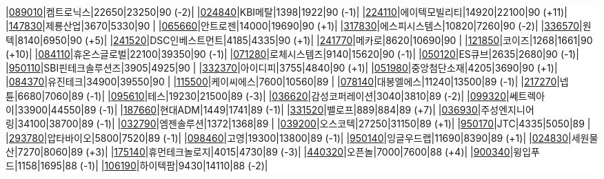 |[089010](https://finance.daum.net/quotes/A089010)|켐트로닉스|22650|23250|90 (-2)|
|[024840](https://finance.daum.net/quotes/A024840)|KBI메탈|1398|1922|90 (-1)|
|[224110](https://finance.daum.net/quotes/A224110)|에이텍모빌리티|14920|22100|90 (+11)|
|[147830](https://finance.daum.net/quotes/A147830)|제룡산업|3670|5330|90 |
|[065660](https://finance.daum.net/quotes/A065660)|안트로젠|14000|19690|90 (+1)|
|[317830](https://finance.daum.net/quotes/A317830)|에스피시스템스|10820|7260|90 (-2)|
|[336570](https://finance.daum.net/quotes/A336570)|원텍|8140|6950|90 (+5)|
|[241520](https://finance.daum.net/quotes/A241520)|DSC인베스트먼트|4185|4335|90 (+1)|
|[241770](https://finance.daum.net/quotes/A241770)|메카로|8620|10690|90 |
|[121850](https://finance.daum.net/quotes/A121850)|코이즈|1268|1661|90 (+10)|
|[084110](https://finance.daum.net/quotes/A084110)|휴온스글로벌|22100|39350|90 (-1)|
|[071280](https://finance.daum.net/quotes/A071280)|로체시스템즈|9140|15620|90 (-1)|
|[050120](https://finance.daum.net/quotes/A050120)|ES큐브|2635|2680|90 (-1)|
|[950110](https://finance.daum.net/quotes/A950110)|SBI핀테크솔루션즈|3905|4925|90 |
|[332370](https://finance.daum.net/quotes/A332370)|아이디피|3755|4840|90 (+1)|
|[051980](https://finance.daum.net/quotes/A051980)|중앙첨단소재|4205|3690|90 (+1)|
|[084370](https://finance.daum.net/quotes/A084370)|유진테크|34900|39550|90 |
|[115500](https://finance.daum.net/quotes/A115500)|케이씨에스|7600|10560|89 |
|[078140](https://finance.daum.net/quotes/A078140)|대봉엘에스|11240|13500|89 (-1)|
|[217270](https://finance.daum.net/quotes/A217270)|넵튠|6680|7060|89 (-1)|
|[095610](https://finance.daum.net/quotes/A095610)|테스|19230|21500|89 (-3)|
|[036620](https://finance.daum.net/quotes/A036620)|감성코퍼레이션|3040|3810|89 (-2)|
|[099320](https://finance.daum.net/quotes/A099320)|쎄트렉아이|33900|44550|89 (-1)|
|[187660](https://finance.daum.net/quotes/A187660)|현대ADM|1449|1741|89 (-1)|
|[331520](https://finance.daum.net/quotes/A331520)|밸로프|889|884|89 (+7)|
|[036930](https://finance.daum.net/quotes/A036930)|주성엔지니어링|34100|38700|89 (-1)|
|[032790](https://finance.daum.net/quotes/A032790)|엠젠솔루션|1372|1368|89 |
|[039200](https://finance.daum.net/quotes/A039200)|오스코텍|27250|31150|89 (+1)|
|[950170](https://finance.daum.net/quotes/A950170)|JTC|4335|5050|89 |
|[293780](https://finance.daum.net/quotes/A293780)|압타바이오|5800|7520|89 (-1)|
|[098460](https://finance.daum.net/quotes/A098460)|고영|19300|13800|89 (-1)|
|[950140](https://finance.daum.net/quotes/A950140)|잉글우드랩|11690|8390|89 (+1)|
|[024830](https://finance.daum.net/quotes/A024830)|세원물산|7270|8060|89 (+3)|
|[175140](https://finance.daum.net/quotes/A175140)|휴먼테크놀로지|4015|4730|89 (-3)|
|[440320](https://finance.daum.net/quotes/A440320)|오픈놀|7000|7600|88 (+4)|
|[900340](https://finance.daum.net/quotes/A900340)|윙입푸드|1158|1695|88 (-1)|
|[106190](https://finance.daum.net/quotes/A106190)|하이텍팜|9430|14110|88 (-2)|